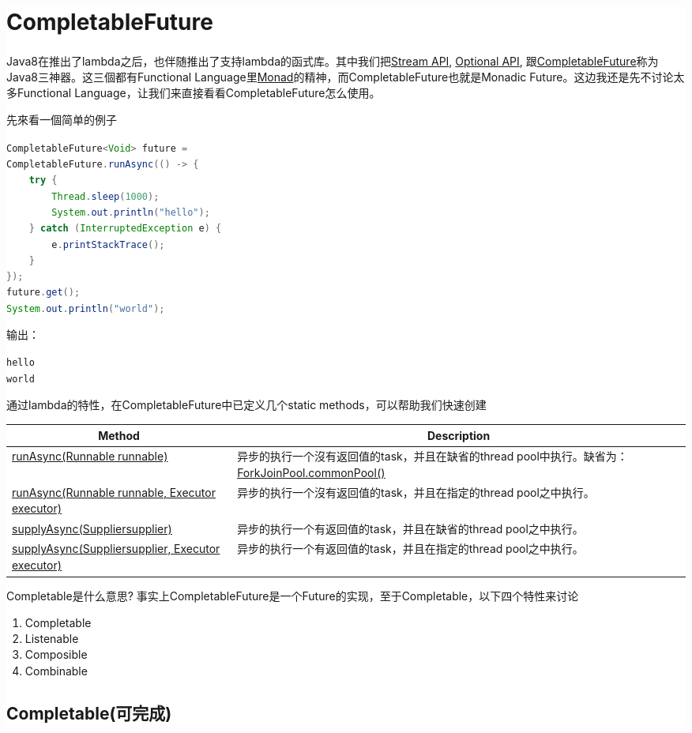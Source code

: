 # CompletableFuture

Java8在推出了lambda之后，也伴随推出了支持lambda的函式库。其中我们把[Stream API](https://docs.oracle.com/javase/8/docs/api/java/util/stream/Stream.html), [Optional API](https://docs.oracle.com/javase/8/docs/api/java/util/Optional.html), 跟[CompletableFuture](https://docs.oracle.com/javase/8/docs/api/java/util/concurrent/CompletableFuture.html)称为Java8三神器。这三個都有Functional Language里[Monad](https://en.wikipedia.org/wiki/Monad_(functional_programming))的精神，而CompletableFuture也就是Monadic Future。这边我还是先不讨论太多Functional Language，让我们来直接看看CompletableFuture怎么使用。

先來看一個简单的例子

```java
CompletableFuture<Void> future =
CompletableFuture.runAsync(() -> {
    try {
        Thread.sleep(1000);
        System.out.println("hello");
    } catch (InterruptedException e) {
        e.printStackTrace();
    }
});
future.get();
System.out.println("world");
```

输出：

```shell
hello
world
```



通过lambda的特性，在CompletableFuture中已定义几个static methods，可以帮助我们快速创建

| Method                                                       | Description                                                  |
| ------------------------------------------------------------ | ------------------------------------------------------------ |
| [runAsync(Runnable runnable)](https://docs.oracle.com/javase/8/docs/api/java/util/concurrent/CompletableFuture.html#runAsync-java.lang.Runnable-) | 异步的执行一个沒有返回值的task，并且在缺省的thread pool中执行。缺省为： [ForkJoinPool.commonPool()](https://docs.oracle.com/javase/8/docs/api/java/util/concurrent/ForkJoinPool.html#commonPool--) |
| [runAsync(Runnable runnable, Executor executor)](https://docs.oracle.com/javase/8/docs/api/java/util/concurrent/CompletableFuture.html#runAsync-java.lang.Runnable-java.util.concurrent.Executor-) | 异步的执行一个沒有返回值的task，并且在指定的thread pool之中执行。 |
| [supplyAsync(Suppliersupplier)](https://docs.oracle.com/javase/8/docs/api/java/util/concurrent/CompletableFuture.html#supplyAsync-java.util.function.Supplier-) | 异步的执行一个有返回值的task，并且在缺省的thread pool之中执行。 |
| [supplyAsync(Suppliersupplier, Executor executor)](https://docs.oracle.com/javase/8/docs/api/java/util/concurrent/CompletableFuture.html#supplyAsync-java.util.function.Supplier-java.util.concurrent.Executor-) | 异步的执行一个有返回值的task，并且在指定的thread pool之中执行。 |



Completable是什么意思? 事实上CompletableFuture是一个Future的实现，至于Completable，以下四个特性来讨论

1. Completable
2. Listenable
3. Composible
4. Combinable

## Completable(可完成)
